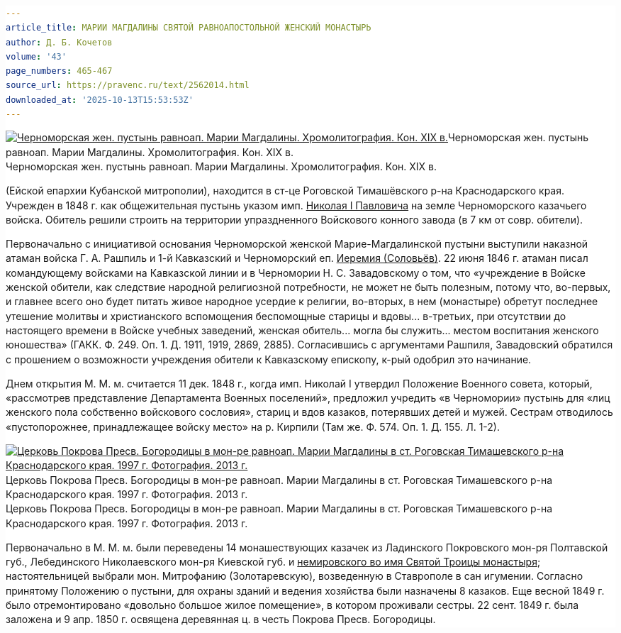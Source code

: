 ```yaml
---
article_title: МАРИИ МАГДАЛИНЫ СВЯТОЙ РАВНОАПОСТОЛЬНОЙ ЖЕНСКИЙ МОНАСТЫРЬ
author: Д. Б. Кочетов
volume: '43'
page_numbers: 465-467
source_url: https://pravenc.ru/text/2562014.html
downloaded_at: '2025-10-13T15:53:53Z'
---
```


[![Черноморская жен. пустынь равноап. Марии Магдалины. Хромолитография. Кон. XIX в.](https://pravenc.ru/data/2020/06/21/1236347307/i200.jpg "Кликните для увеличения картинки")](https://pravenc.ru/data/2020/06/21/1236347307/i400.jpg)Черноморская жен. пустынь равноап. Марии Магдалины. Хромолитография. Кон. XIX в.  
Черноморская жен. пустынь равноап. Марии Магдалины. Хромолитография. Кон. XIX в.

(Ейской епархии Кубанской митрополии), находится в ст-це Роговской Тимашёвского р-на Краснодарского края. Учрежден в 1848 г. как общежительная пустынь указом имп. [Николая I Павловича](<https://pravenc.ru/text/Николай I Павлович.html>) на земле Черноморского казачьего войска. Обитель решили строить на территории упраздненного Войскового конного завода (в 7 км от совр. обители).

Первоначально с инициативой основания Черноморской женской Марие-Магдалинской пустыни выступили наказной атаман войска Г. А. Рашпиль и 1-й Кавказский и Черноморский еп. [Иеремия (Соловьёв)](<https://pravenc.ru/text/Иеремия (Соловьёв).html>). 22 июня 1846 г. атаман писал командующему войсками на Кавказской линии и в Черномории Н. С. Завадовскому о том, что «учреждение в Войске женской обители, как следствие народной религиозной потребности, не может не быть полезным, потому что, во-первых, и главнее всего оно будет питать живое народное усердие к религии, во-вторых, в нем (монастыре) обретут последнее утешение молитвы и христианского вспомощения беспомощные старицы и вдовы... в-третьих, при отсутствии до настоящего времени в Войске учебных заведений, женская обитель... могла бы служить... местом воспитания женского юношества» (ГАКК. Ф. 249. Оп. 1. Д. 1911, 1919, 2869, 2885). Согласившись с аргументами Рашпиля, Завадовский обратился с прошением о возможности учреждения обители к Кавказскому епископу, к-рый одобрил это начинание.

Днем открытия М. М. м. считается 11 дек. 1848 г., когда имп. Николай I утвердил Положение Военного совета, который, «рассмотрев представление Департамента Военных поселений», предложил учредить «в Черномории» пустынь для «лиц женского пола собственно войскового сословия», стариц и вдов казаков, потерявших детей и мужей. Сестрам отводилось «пустопорожнее, принадлежащее войску место» на р. Кирпили (Там же. Ф. 574. Оп. 1. Д. 155. Л. 1-2).

[![Церковь Покрова Пресв. Богородицы в мон-ре равноап. Марии Магдалины в ст. Роговская Тимашевского р-на Краснодарского края. 1997 г. Фотография. 2013 г.](https://pravenc.ru/data/2020/06/21/1236348901/i200.jpg "Кликните для увеличения картинки")](https://pravenc.ru/data/2020/06/21/1236348901/i400.jpg)Церковь Покрова Пресв. Богородицы в мон-ре равноап. Марии Магдалины в ст. Роговская Тимашевского р-на Краснодарского края. 1997 г. Фотография. 2013 г.  
Церковь Покрова Пресв. Богородицы в мон-ре равноап. Марии Магдалины в ст. Роговская Тимашевского р-на Краснодарского края. 1997 г. Фотография. 2013 г.

Первоначально в М. М. м. были переведены 14 монашествующих казачек из Ладинского Покровского мон-ря Полтавской губ., Лебединского Николаевского мон-ря Киевской губ. и [немировского во имя Святой Троицы монастыря](<https://pravenc.ru/text/немировского во имя Святой Троицы монастыря.html>); настоятельницей выбрали мон. Митрофанию (Золотаревскую), возведенную в Ставрополе в сан игумении. Согласно принятому Положению о пустыни, для охраны зданий и ведения хозяйства были назначены 8 казаков. Еще весной 1849 г. было отремонтировано «довольно большое жилое помещение», в котором проживали сестры. 22 сент. 1849 г. была заложена и 9 апр. 1850 г. освящена деревянная ц. в честь Покрова Пресв. Богородицы.
